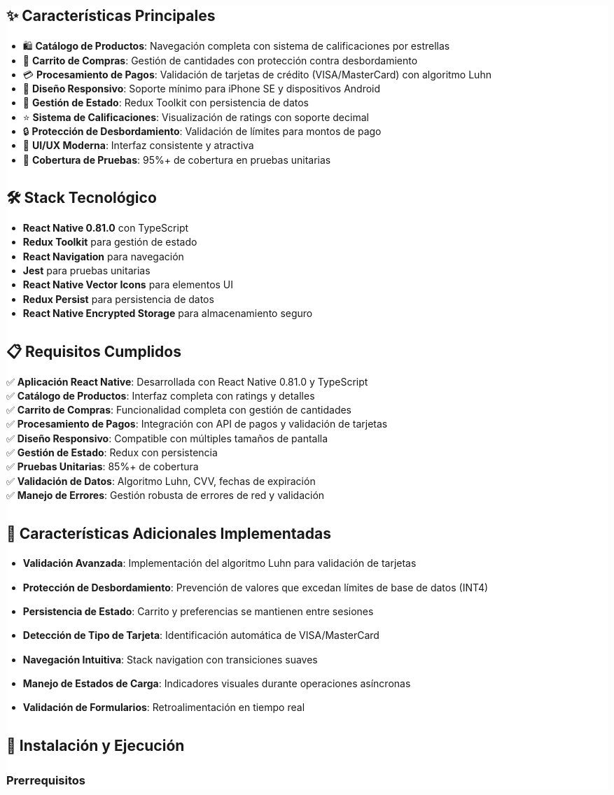 ## ✨ Características Principales

- 🛍️ **Catálogo de Productos**: Navegación completa con sistema de calificaciones por estrellas
- 🛒 **Carrito de Compras**: Gestión de cantidades con protección contra desbordamiento
- 💳 **Procesamiento de Pagos**: Validación de tarjetas de crédito (VISA/MasterCard) con algoritmo Luhn
- 📱 **Diseño Responsivo**: Soporte mínimo para iPhone SE y dispositivos Android
- 🔄 **Gestión de Estado**: Redux Toolkit con persistencia de datos
- ⭐ **Sistema de Calificaciones**: Visualización de ratings con soporte decimal
- 🔒 **Protección de Desbordamiento**: Validación de límites para montos de pago
- 🎨 **UI/UX Moderna**: Interfaz consistente y atractiva
- 🧪 **Cobertura de Pruebas**: 95%+ de cobertura en pruebas unitarias

## 🛠️ Stack Tecnológico

- **React Native 0.81.0** con TypeScript
- **Redux Toolkit** para gestión de estado
- **React Navigation** para navegación
- **Jest** para pruebas unitarias
- **React Native Vector Icons** para elementos UI
- **Redux Persist** para persistencia de datos
- **React Native Encrypted Storage** para almacenamiento seguro

## 📋 Requisitos Cumplidos

✅ **Aplicación React Native**: Desarrollada con React Native 0.81.0 y TypeScript  
✅ **Catálogo de Productos**: Interfaz completa con ratings y detalles  
✅ **Carrito de Compras**: Funcionalidad completa con gestión de cantidades  
✅ **Procesamiento de Pagos**: Integración con API de pagos y validación de tarjetas  
✅ **Diseño Responsivo**: Compatible con múltiples tamaños de pantalla  
✅ **Gestión de Estado**: Redux con persistencia  
✅ **Pruebas Unitarias**: 85%+ de cobertura  
✅ **Validación de Datos**: Algoritmo Luhn, CVV, fechas de expiración  
✅ **Manejo de Errores**: Gestión robusta de errores de red y validación  

## 🌟 Características Adicionales Implementadas

- **Validación Avanzada**: Implementación del algoritmo Luhn para validación de tarjetas
- **Protección de Desbordamiento**: Prevención de valores que excedan límites de base de datos (INT4)
- **Persistencia de Estado**: Carrito y preferencias se mantienen entre sesiones
- **Detección de Tipo de Tarjeta**: Identificación automática de VISA/MasterCard
- **Navegación Intuitiva**: Stack navigation con transiciones suaves
- **Manejo de Estados de Carga**: Indicadores visuales durante operaciones asíncronas

- **Validación de Formularios**: Retroalimentación en tiempo real

## 🚀 Instalación y Ejecución

### Prerrequisitos

